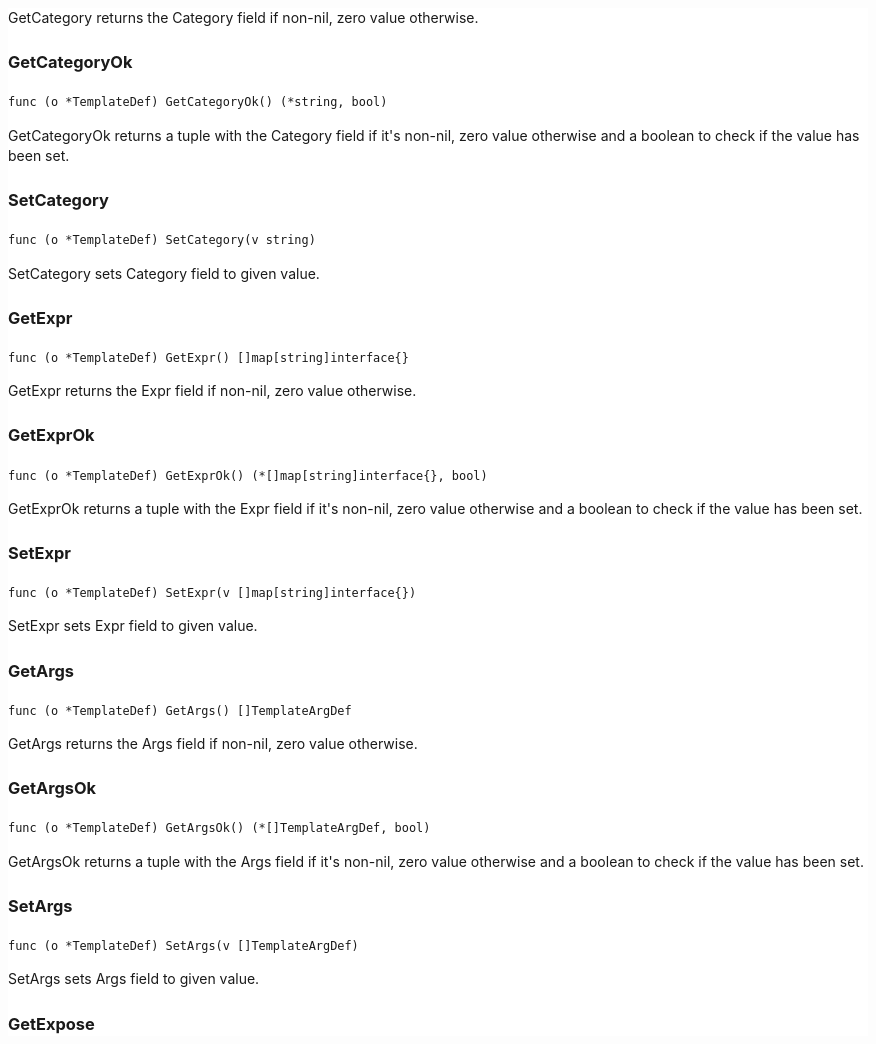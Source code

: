 GetCategory returns the Category field if non-nil, zero value otherwise.

### GetCategoryOk

`func (o *TemplateDef) GetCategoryOk() (*string, bool)`

GetCategoryOk returns a tuple with the Category field if it's non-nil, zero value otherwise
and a boolean to check if the value has been set.

### SetCategory

`func (o *TemplateDef) SetCategory(v string)`

SetCategory sets Category field to given value.


### GetExpr

`func (o *TemplateDef) GetExpr() []map[string]interface{}`

GetExpr returns the Expr field if non-nil, zero value otherwise.

### GetExprOk

`func (o *TemplateDef) GetExprOk() (*[]map[string]interface{}, bool)`

GetExprOk returns a tuple with the Expr field if it's non-nil, zero value otherwise
and a boolean to check if the value has been set.

### SetExpr

`func (o *TemplateDef) SetExpr(v []map[string]interface{})`

SetExpr sets Expr field to given value.


### GetArgs

`func (o *TemplateDef) GetArgs() []TemplateArgDef`

GetArgs returns the Args field if non-nil, zero value otherwise.

### GetArgsOk

`func (o *TemplateDef) GetArgsOk() (*[]TemplateArgDef, bool)`

GetArgsOk returns a tuple with the Args field if it's non-nil, zero value otherwise
and a boolean to check if the value has been set.

### SetArgs

`func (o *TemplateDef) SetArgs(v []TemplateArgDef)`

SetArgs sets Args field to given value.


### GetExpose
